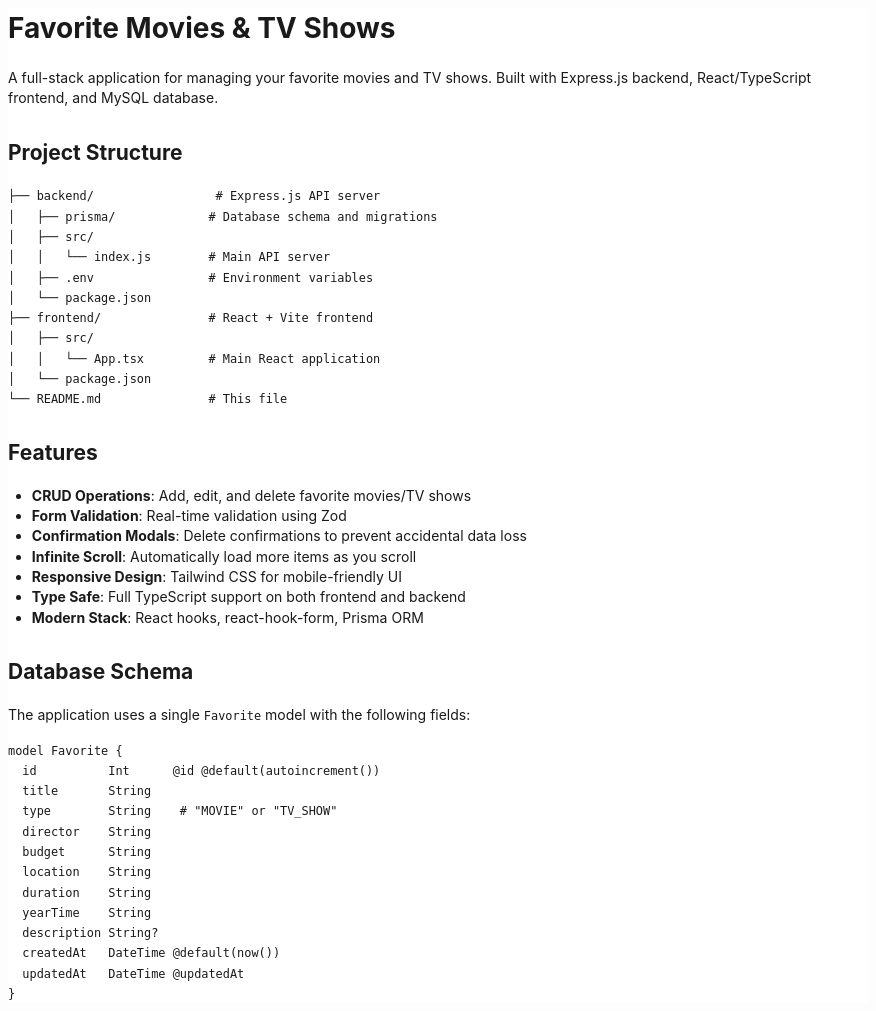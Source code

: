 # Favorite Movies & TV Shows

A full-stack application for managing your favorite movies and TV shows. Built with Express.js backend, React/TypeScript frontend, and MySQL database.

## Project Structure

```
├── backend/                 # Express.js API server
│   ├── prisma/             # Database schema and migrations
│   ├── src/
│   │   └── index.js        # Main API server
│   ├── .env                # Environment variables
│   └── package.json
├── frontend/               # React + Vite frontend
│   ├── src/
│   │   └── App.tsx         # Main React application
│   └── package.json
└── README.md               # This file
```

## Features

- **CRUD Operations**: Add, edit, and delete favorite movies/TV shows
- **Form Validation**: Real-time validation using Zod
- **Confirmation Modals**: Delete confirmations to prevent accidental data loss
- **Infinite Scroll**: Automatically load more items as you scroll
- **Responsive Design**: Tailwind CSS for mobile-friendly UI
- **Type Safe**: Full TypeScript support on both frontend and backend
- **Modern Stack**: React hooks, react-hook-form, Prisma ORM

## Database Schema

The application uses a single `Favorite` model with the following fields:

```prisma
model Favorite {
  id          Int      @id @default(autoincrement())
  title       String
  type        String    # "MOVIE" or "TV_SHOW"
  director    String
  budget      String
  location    String
  duration    String
  yearTime    String
  description String?
  createdAt   DateTime @default(now())
  updatedAt   DateTime @updatedAt
}
```
